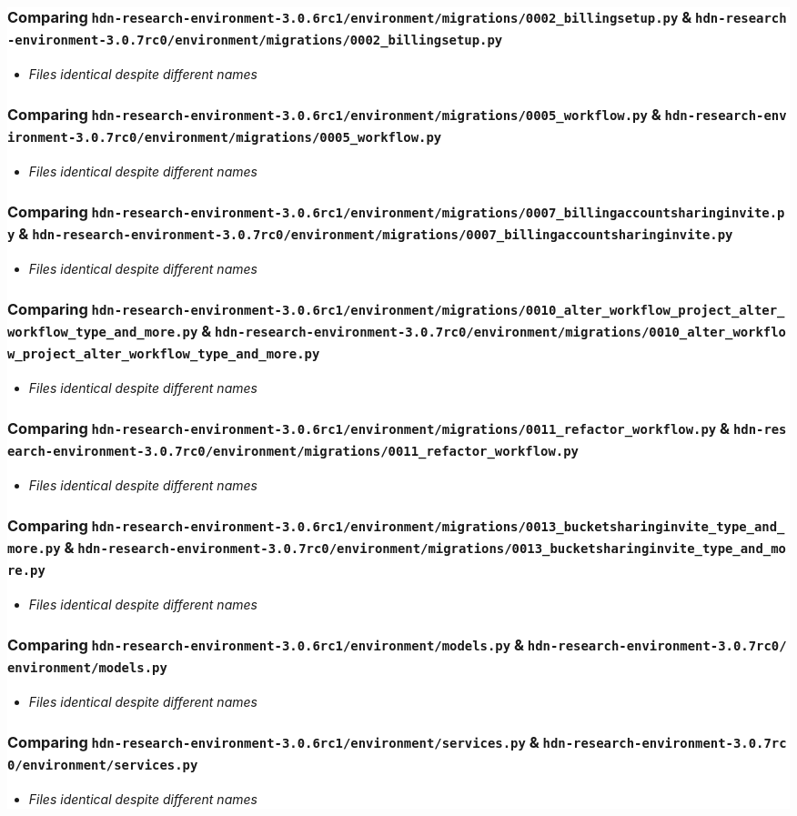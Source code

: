 ### Comparing `hdn-research-environment-3.0.6rc1/environment/migrations/0002_billingsetup.py` & `hdn-research-environment-3.0.7rc0/environment/migrations/0002_billingsetup.py`

 * *Files identical despite different names*

### Comparing `hdn-research-environment-3.0.6rc1/environment/migrations/0005_workflow.py` & `hdn-research-environment-3.0.7rc0/environment/migrations/0005_workflow.py`

 * *Files identical despite different names*

### Comparing `hdn-research-environment-3.0.6rc1/environment/migrations/0007_billingaccountsharinginvite.py` & `hdn-research-environment-3.0.7rc0/environment/migrations/0007_billingaccountsharinginvite.py`

 * *Files identical despite different names*

### Comparing `hdn-research-environment-3.0.6rc1/environment/migrations/0010_alter_workflow_project_alter_workflow_type_and_more.py` & `hdn-research-environment-3.0.7rc0/environment/migrations/0010_alter_workflow_project_alter_workflow_type_and_more.py`

 * *Files identical despite different names*

### Comparing `hdn-research-environment-3.0.6rc1/environment/migrations/0011_refactor_workflow.py` & `hdn-research-environment-3.0.7rc0/environment/migrations/0011_refactor_workflow.py`

 * *Files identical despite different names*

### Comparing `hdn-research-environment-3.0.6rc1/environment/migrations/0013_bucketsharinginvite_type_and_more.py` & `hdn-research-environment-3.0.7rc0/environment/migrations/0013_bucketsharinginvite_type_and_more.py`

 * *Files identical despite different names*

### Comparing `hdn-research-environment-3.0.6rc1/environment/models.py` & `hdn-research-environment-3.0.7rc0/environment/models.py`

 * *Files identical despite different names*

### Comparing `hdn-research-environment-3.0.6rc1/environment/services.py` & `hdn-research-environment-3.0.7rc0/environment/services.py`

 * *Files identical despite different names*
